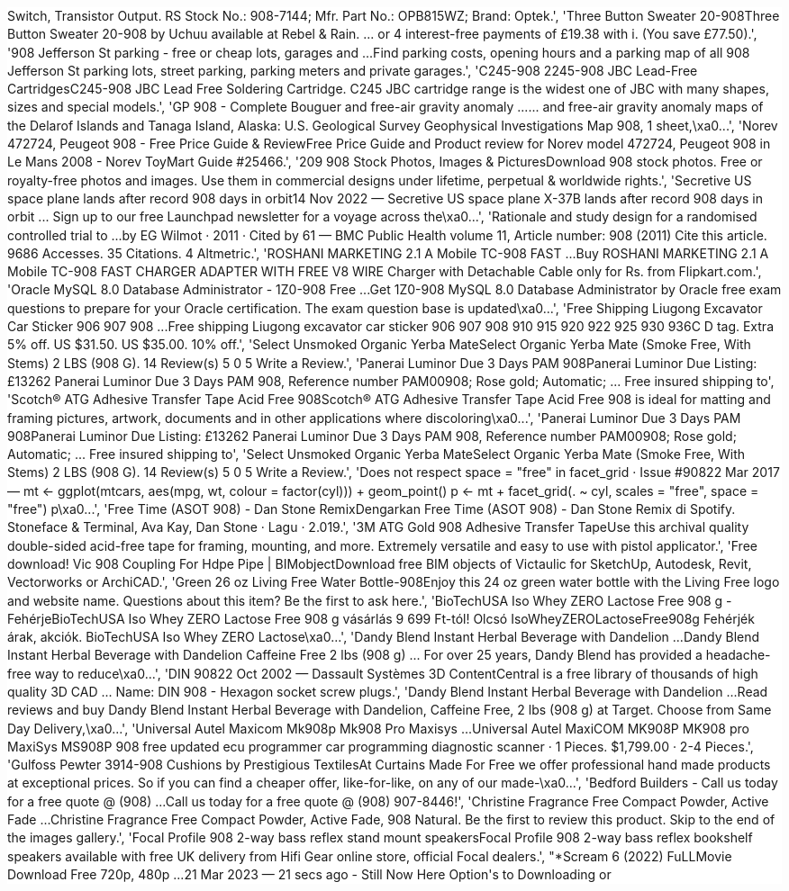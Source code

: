 Switch, Transistor Output. RS Stock No.: 908-7144; Mfr. Part No.: OPB815WZ; Brand: Optek.', 'Three Button Sweater 20-908Three Button Sweater 20-908 by Uchuu available at Rebel & Rain. ... or 4 interest-free payments of £19.38 with i. (You save £77.50).', '908 Jefferson St parking - free or cheap lots, garages and ...Find parking costs, opening hours and a parking map of all 908 Jefferson St parking lots, street parking, parking meters and private garages.', 'C245-908 2245-908 JBC Lead-Free CartridgesC245-908 JBC Lead Free Soldering Cartridge. C245 JBC cartridge range is the widest one of JBC with many shapes, sizes and special models.', 'GP 908 - Complete Bouguer and free-air gravity anomaly ...... and free-air gravity anomaly maps of the Delarof Islands and Tanaga Island, Alaska: U.S. Geological Survey Geophysical Investigations Map 908, 1 sheet,\xa0...', 'Norev 472724, Peugeot 908 - Free Price Guide & ReviewFree Price Guide and Product review for Norev model 472724, Peugeot 908 in Le Mans 2008 - Norev ToyMart Guide #25466.', '209 908 Stock Photos, Images & PicturesDownload 908 stock photos. Free or royalty-free photos and images. Use them in commercial designs under lifetime, perpetual & worldwide rights.', 'Secretive US space plane lands after record 908 days in orbit14 Nov 2022 — Secretive US space plane X-37B lands after record 908 days in orbit ... Sign up to our free Launchpad newsletter for a voyage across the\xa0...', 'Rationale and study design for a randomised controlled trial to ...by EG Wilmot · 2011 · Cited by 61 — BMC Public Health volume 11, Article number: 908 (2011) Cite this article. 9686 Accesses. 35 Citations. 4 Altmetric.', 'ROSHANI MARKETING 2.1 A Mobile TC-908 FAST ...Buy ROSHANI MARKETING 2.1 A Mobile TC-908 FAST CHARGER ADAPTER WITH FREE V8 WIRE Charger with Detachable Cable only for Rs. from Flipkart.com.', 'Oracle MySQL 8.0 Database Administrator - 1Z0-908 Free ...Get 1Z0-908 MySQL 8.0 Database Administrator by Oracle free exam questions to prepare for your Oracle certification. The exam question base is updated\xa0...', 'Free Shipping Liugong Excavator Car Sticker 906 907 908 ...Free shipping Liugong excavator car sticker 906 907 908 910 915 920 922 925 930 936C D tag. Extra 5% off. US $31.50. US $35.00. 10% off.', 'Select Unsmoked Organic Yerba MateSelect Organic Yerba Mate (Smoke Free, With Stems) 2 LBS (908 G). 14 Review(s) 5 0 5 Write a Review.', 'Panerai Luminor Due 3 Days PAM 908Panerai Luminor Due Listing: £13262 Panerai Luminor Due 3 Days PAM 908, Reference number PAM00908; Rose gold; Automatic; ... Free insured shipping to', 'Scotch® ATG Adhesive Transfer Tape Acid Free 908Scotch® ATG Adhesive Transfer Tape Acid Free 908 is ideal for matting and framing pictures, artwork, documents and in other applications where discoloring\xa0...', 'Panerai Luminor Due 3 Days PAM 908Panerai Luminor Due Listing: £13262 Panerai Luminor Due 3 Days PAM 908, Reference number PAM00908; Rose gold; Automatic; ... Free insured shipping to', 'Select Unsmoked Organic Yerba MateSelect Organic Yerba Mate (Smoke Free, With Stems) 2 LBS (908 G). 14 Review(s) 5 0 5 Write a Review.', 'Does not respect space = "free" in facet_grid · Issue #90822 Mar 2017 — mt <- ggplot(mtcars, aes(mpg, wt, colour = factor(cyl))) + geom_point() p <- mt + facet_grid(. ~ cyl, scales = "free", space = "free") p\xa0...', 'Free Time (ASOT 908) - Dan Stone RemixDengarkan Free Time (ASOT 908) - Dan Stone Remix di Spotify. Stoneface & Terminal, Ava Kay, Dan Stone · Lagu · 2.019.', '3M ATG Gold 908 Adhesive Transfer TapeUse this archival quality double-sided acid-free tape for framing, mounting, and more. Extremely versatile and easy to use with pistol applicator.', 'Free download! Vic 908 Coupling For Hdpe Pipe | BIMobjectDownload free BIM objects of Victaulic for SketchUp, Autodesk, Revit, Vectorworks or ArchiCAD.', 'Green 26 oz Living Free Water Bottle-908Enjoy this 24 oz green water bottle with the Living Free logo and website name. Questions about this item? Be the first to ask here.', 'BioTechUSA Iso Whey ZERO Lactose Free 908 g - FehérjeBioTechUSA Iso Whey ZERO Lactose Free 908 g vásárlás 9 699 Ft-tól! Olcsó IsoWheyZEROLactoseFree908g Fehérjék árak, akciók. BioTechUSA Iso Whey ZERO Lactose\xa0...', 'Dandy Blend Instant Herbal Beverage with Dandelion ...Dandy Blend Instant Herbal Beverage with Dandelion Caffeine Free 2 lbs (908 g) ... For over 25 years, Dandy Blend has provided a headache-free way to reduce\xa0...', 'DIN 90822 Oct 2002 — Dassault Systèmes 3D ContentCentral is a free library of thousands of high quality 3D CAD ... Name: DIN 908 - Hexagon socket screw plugs.', 'Dandy Blend Instant Herbal Beverage with Dandelion ...Read reviews and buy Dandy Blend Instant Herbal Beverage with Dandelion, Caffeine Free, 2 lbs (908 g) at Target. Choose from Same Day Delivery,\xa0...', 'Universal Autel Maxicom Mk908p Mk908 Pro Maxisys ...Universal Autel MaxiCOM MK908P MK908 pro MaxiSys MS908P 908 free updated ecu programmer car programming diagnostic scanner · 1 Pieces. $1,799.00 · 2-4 Pieces.', 'Gulfoss Pewter 3914-908 Cushions by Prestigious TextilesAt Curtains Made For Free we offer professional hand made products at exceptional prices. So if you can find a cheaper offer, like-for-like, on any of our made-\xa0...', 'Bedford Builders - Call us today for a free quote @ (908) ...Call us today for a free quote @ (908) 907-8446!', 'Christine Fragrance Free Compact Powder, Active Fade ...Christine Fragrance Free Compact Powder, Active Fade, 908 Natural. Be the first to review this product. Skip to the end of the images gallery.', 'Focal Profile 908 2-way bass reflex stand mount speakersFocal Profile 908 2-way bass reflex bookshelf speakers available with free UK delivery from Hifi Gear online store, official Focal dealers.', "*Scream 6 (2022) FuLLMovie Download Free 720p, 480p ...21 Mar 2023 — 21 secs ago - Still Now Here Option's to Downloading or
